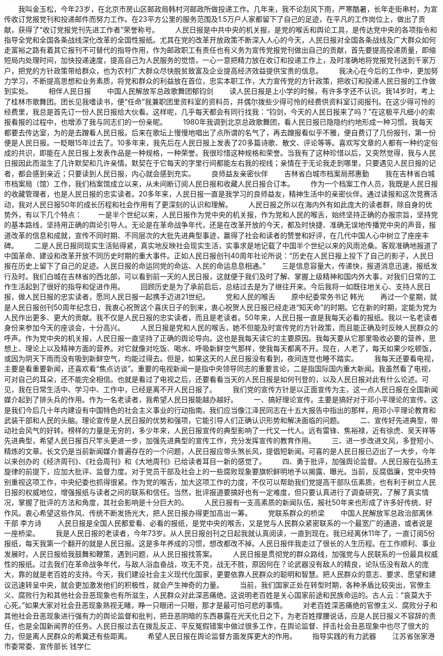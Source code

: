 　　我叫金玉松，今年23岁，在北京市房山区邮政局韩村河邮政所做投递工作。几年来，我不论刮风下雨，严寒酷暑，长年走街串村，为宣传收订党报党刊和投递邮件而努力工作。在23平方公里的服务范围及1.5万户人家都留下了自己的足迹，在平凡的工作岗位上，做出了贡献，获得了“收订党报党刊先进工作者”荣誉称号。
　　人民日报是中共中央的机关报，是党的喉舌和舆论工具，是传达党中央的各项指令和指导全党和全国各条战线深化改革的全国性报纸。尤其在党的改革开放政策不断深入人心的今天，人民日报对全国各条战线及广大群众如何走富裕之路有着其它报刊不可替代的指导作用，作为邮政职工有责任也有义务为宣传党报党刊做出自己的贡献，首先要提高投递质量，即缩短局内处理时间，加快投递速度，提高自己为人民服务的觉悟，一心一意把精力放在收订和投递工作上，及时准确地将党报党刊送到千家万户，把党的方针政策带给群众，也为农村广大群众尽快脱贫致富及企业提高经济效益提供宝贵的信息。
　　我决心在今后的工作中，更加努力学习，不断提高思想和业务素质，将党和群众的利益放在首位，忠实本职工作，大力宣传党的方针政策，把收订和投递人民日报的工作做到实处。
　　相伴人民日报
　　中国人民解放军总政歌舞团郁钧剑
　　读人民日报是上小学的时候，有许多字还不认识。我14岁时，考上了桂林市歌舞团。团长见我嗜读书，便“任命”我兼职团里资料室的资料员，并偶尔拨些少得可怜的经费供资料室订阅报刊。在这少得可怜的经费里，我总是首先订一份人民日报给大伙看。这样呢，几乎每天都会有同行找我：“钧剑，今天的人民日报来了吗？”在这极平凡细小的索报看报的过程中，也增添了我与同志们的一份亲昵。
　　1980年我调到北京总政歌舞团，看人民日报已隐隐约约地形成一种习惯。我每天都要去传达室，为的是去蹭看人民日报。后来在歌坛上慢慢地唱出了点所谓的名气了，再去蹭报看似乎不雅，便自费订了几份报刊，第一份便是人民日报。一眨眼15年过去了。10多年来，我先后在人民日报上发表了20多篇诗歌、散文、评论等等。喜欢写文章的人都有一种约定俗成的共识，即能在人民日报上发表作品是一种规格，一种荣誉。我很珍惜这种规格和荣誉。当我有了这种珍惜以后，又突然觉得，我与人民日报因此而滋生了几许默契和几许亲情。默契在于它每天的字里行间都能左右我的视线；亲情在于无论我走到哪里，只要遇见人民日报的记者，都会感到亲近；只要读到人民日报，内心就会感到充实。
　　良师益友亲密伙伴
　　吉林省白城市档案局邢惠勤
　　我在吉林省白城市档案局（馆）工作，我们档案馆成立以来，从未间断订阅人民日报和收藏人民日报合订本。
　　作为一个档案工作人员，我既是人民日报的收藏管理者，也是人民日报的忠实读者。20多年来，人民日报一直是我学习的良师益友，精神生活中的亲密伙伴。通过读报和这次竞赛活动，我对人民日报50年的成长历程和社会作用有了更深刻的认识和理解。
　　人民日报之所以在海内外有如此庞大的读者群，除自身的优势外，有以下几个特点：
　　一是半个世纪以来，人民日报作为党中央的机关报，作为党和人民的喉舌，始终坚持正确的办报宗旨，坚持党的基本路线，坚持用正确的舆论引导人。无论是在革命战争年代，还是在改革开放的今天，都及时快捷、准确无误地传播党中央的声音，报道改革的信息和成就，宣传不同时期、不同层次的大批先进典型事迹，赢得了社会和读者的赞誉和好评，在几代中国人心中树立了座座丰碑。
　　二是人民日报同现实生活贴得紧，真实地反映社会现实生活，实事求是地记载了中国半个世纪以来的风雨沧桑。客观准确地报道了中国革命、建设和改革开放不同历史时期的重大事件。正如人民日报创刊40周年社论所说：“历史在人民日报上投下了自己的影子，人民日报在历史上留下了自己的足迹。人民日报的命运同党的命运、人民的命运息息相通。”
　　三是信息容量大，传递快，报道消息迅速，报纸发行及时。我们白城在吉林省的西北部，可以看到前一天的人民日报，这就便于我们及时了解、掌握上级精神和国内外大事，对我们日常的工作生活起到了很好的指导和促进作用。
　　回顾历史是为了承前启后，总结过去是为了继往开来。今后我将一如既往地关心、支持人民日报，做人民日报的忠实读者，愿同人民日报一起携手迈进21世纪。
　　党和人民的喉舌
　　原中纪委常务书记  韩光
　　再过一个星期，就是人民日报创刊50周年纪念日，我衷心祝贺这个喜庆日子的到来，衷心祝贺人民日报已经走进“知天命”的时期。它在新的时期，定能为党为人民作出更多、更大的贡献。我不仅是人民日报的忠实读者，而且是老读者。50年来，人民日报一直是我每天必看的报纸。我以一名老读者身份来参加今天的座谈会，十分高兴。
　　人民日报是党和人民的喉舌，她不但能及时宣传党的方针政策，而且能正确及时反映人民群众的呼声。作为党中央的机关报，人民日报一直坚持了正确的舆论导向。这也是我每天读它的主要原因。我每天要从它那里吸收必要的营养，思想上、理论上以及精神方面的营养。对它就像对吃饭、喝水、呼吸新鲜空气那样，使我每天都离不开。现在，人老了，每天如果少吃顿饭，或因为阴天下雨而没有吸到新鲜空气，均能过得去。但是，如果这天的人民日报没有看到，夜间连觉也睡不踏实。
　　我每天还要看电视，主要是看重要新闻，还喜欢看“焦点访谈”。重要的电视新闻一是指中央领导同志的重要言论，二是指国际国内重大新闻。我虽然看了电视，可对自己的耳朵，还不能完全相信。也就是看过了电视之后，还要看看当天的人民日报是如何刊登的，以及人民日报对此有什么论述。可见，我在日常生活中、学习中、工作中，已经是离不开人民日报了。
　　我们党的宣传方针是以正面宣传为主，这一点人民日报在全国新闻媒介起到了排头兵的作用。作为一名老读者，我希望人民日报能越办越好。
　　一、搞好理论宣传。主要是搞好对于邓小平理论的宣传。这是我们今后几十年内建设有中国特色的社会主义事业的行动指南。我们应当像江泽民同志在十五大报告中指出的那样，用邓小平理论教育和武装干部和人民的头脑。理论宣传是人民日报的优势和强项，它能引导人们正确认识形势和解决面临的问题。
　　二、宣传好先进典型，带动社会风气的好转。榜样的力量是无穷的，多少年来，人民日报宣传的典型影响了一代又一代人。远有雷锋、焦裕禄，近有徐虎、吴天祥等先进典型，希望人民日报百尺竿头更进一步，加强先进典型的宣传工作，充分发挥宣传的教育作用。
　　三、进一步改进文风，多登短小、精炼的文章。长文仍是当前新闻媒介普遍存在的一个问题，人民日报应带头煞长风，提倡短新闻。可喜的是人民日报已迈出了一大步，今年以来创办的《经济周刊》、《社会周刊》和《大地周刊》已给读者耳目一新的感觉了。
　　四、勇于批评，加强舆论监督。人民日报在弘扬主旋律的前提下，应加大批评、监督力度。对于党员干部及社会上的一些腐败现象要旗帜鲜明地予以揭露、曝光。当前，反腐倡廉，党中央特别重视这项工作，中央纪委也抓得很紧。作为党的喉舌，加大这项工作的力度，不仅可以帮助我们党提高干部队伍素质，也有利于树立人民日报的权威地位，增强报纸与读者之间的联系和信任。当然，批评报道要搞好也有一定难度，但只要认真进行了调查研究，了解了真实情况，掌握了批评的方法和角度，其社会影响是十分巨大的。
　　人民日报有一支高素质的新闻队伍，报社50年来也形成了许多好传统、好作风。衷心希望这些作风、传统不断发扬光大，把人民日报办得更加高出一筹。
　　党联系群众的桥梁
　　中国人民解放军总政治部离休干部  李方诗
　　人民日报是全国人民都爱看、必看的报纸，是党中央的喉舌，又是党与人民群众紧密联系的一个最宽广的通道，或者说是一座桥梁。
　　我是人民日报的老读者，今年73岁。从人民日报创刊之日起我就认真阅读，一直到现在。我已经离休11年了，一直订阅5份报纸，每天我第一个翻开的就是人民日报。这是多年养成的习惯，想改都改不掉。人民日报伴我走过了很长的人生历程。在工作顺利、事业发展时，人民日报给我鼓舞和鞭策，遇到问题，从人民日报找答案。
　　人民日报是贯彻党的群众路线，加强党与人民联系的一份最具权威性的报纸。过去我们在革命战争年代，与敌人浴血奋战，攻无不克，战无不胜，原因何在？论武器没有敌人的精良，论队伍没有敌人的庞大，靠的就是老百姓的支持。今天，我们建设社会主义现代化国家，更要依靠人民群众的聪明和智慧。把人民群众的意志、要求、愿望和建议迅速转呈中央，就会更加激发他们的积极性，就会产生神奇的力量。
　　当前，我们国家正处在转型时期，各种矛盾比较突出，官僚主义、腐败行为和其他社会丑恶现象也有所滋生，人民群众对此深恶痛绝。这说明老百姓是关心国家前途和民族命运的。古人云：“哀莫大于心死。”如果大家对社会丑恶现象熟视无睹，睁一只眼闭一只眼，那才是最可怕可悲的事情。
　　对老百姓深恶痛绝的官僚主义、腐败分子和其他社会丑恶现象进行强有力的舆论监督和批判，把丑恶阴暗的东西暴露在光天化日之下，为老百姓撑腰说话，应是人民日报义不容辞的责任，也是全国新闻界的任务。人民日报过去在拨乱反正、平反冤假错案中做过很多工作，在舆论监督、抨击社会丑恶现象中也尽了很大的力，但是离人民群众的希冀还有些距离。
　　希望人民日报在舆论监督方面发挥更大的作用。
　　指导实践的有力武器
　　江苏省张家港市委常委、宣传部长  钱学仁
